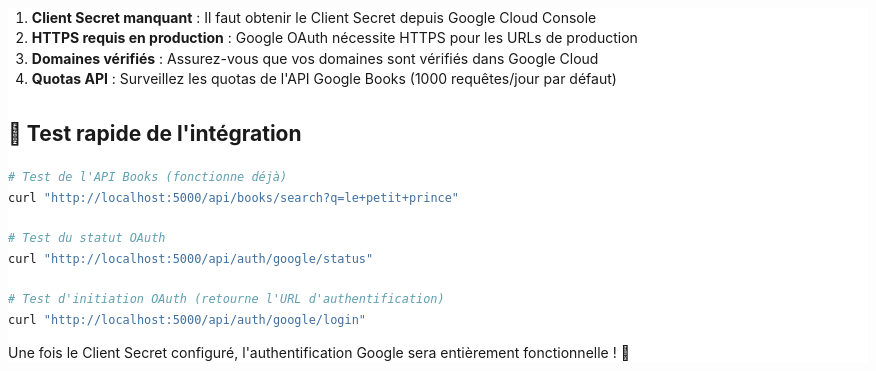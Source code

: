 1. **Client Secret manquant** : Il faut obtenir le Client Secret depuis Google Cloud Console
2. **HTTPS requis en production** : Google OAuth nécessite HTTPS pour les URLs de production
3. **Domaines vérifiés** : Assurez-vous que vos domaines sont vérifiés dans Google Cloud
4. **Quotas API** : Surveillez les quotas de l'API Google Books (1000 requêtes/jour par défaut)

## 🧪 **Test rapide de l'intégration**

```bash
# Test de l'API Books (fonctionne déjà)
curl "http://localhost:5000/api/books/search?q=le+petit+prince"

# Test du statut OAuth
curl "http://localhost:5000/api/auth/google/status"

# Test d'initiation OAuth (retourne l'URL d'authentification)
curl "http://localhost:5000/api/auth/google/login"
```

Une fois le Client Secret configuré, l'authentification Google sera entièrement fonctionnelle ! 🎉

